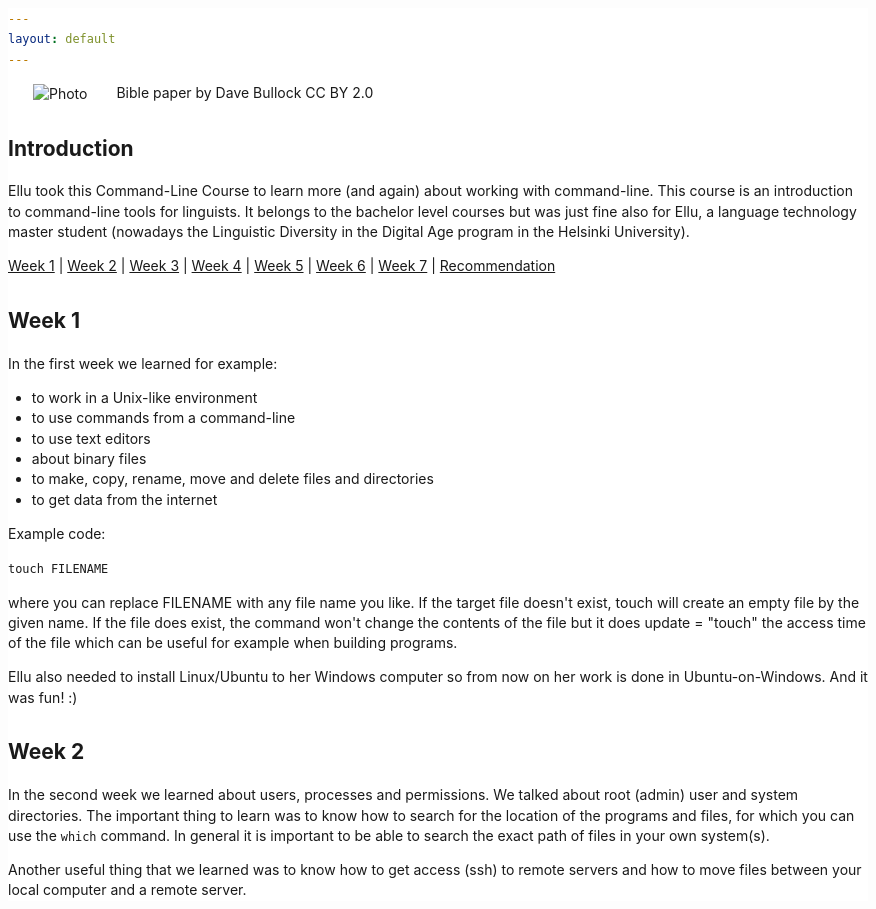 ```yaml
---
layout: default
---
```


<img src="https://upload.wikimedia.org/wikipedia/commons/4/4d/Bible_paper.jpg" alt="Photo" hspace="25" width="35%" align="center"/> 
Bible paper by Dave Bullock CC BY 2.0

## Introduction

Ellu took this Command-Line Course to learn more (and again) about working with command-line. 
This course is an introduction to command-line tools for linguists. 
It belongs to the bachelor level courses but was just fine also for Ellu, a language technology master student (nowadays the Linguistic Diversity in the Digital Age program in the Helsinki University).


[Week 1](#week-1) | [Week 2](#week-2) | [Week 3](#week-3) | [Week 4](#week-4) | [Week 5](#week-5) | [Week 6](#week-6) | [Week 7](#week-7) | [Recommendation](#recommendation)

## Week 1

In the first week we learned for example:

* to work in a Unix-like environment
* to use commands from a command-line
* to use text editors
* about binary files
* to make, copy, rename, move and delete files and directories
* to get data from the internet

Example code:

`touch FILENAME`	

where you can replace FILENAME with any file name you like.
If the target file doesn't exist, touch will create an empty file by the given name.
If the file does exist, the command won't change the contents of the file but 
it does update = "touch" the access time of the file which can be useful for example when building programs.

Ellu also needed to install Linux/Ubuntu to her Windows computer so from now on her work is done in Ubuntu-on-Windows. And it was fun! :)

## Week 2

In the second week we learned about users, processes and permissions. We talked about root (admin) user and system directories.
The important thing to learn was to know how to search for the location of the programs and files, for which you can use the `which` command. 
In general it is important to be able to search the exact path of files in your own system(s).

Another useful thing that we learned was to know how to get access (ssh) to remote servers and how to move files between your local computer and a remote server.
